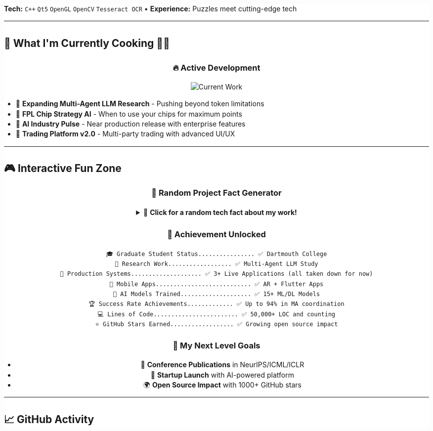 **Tech:** `C++` `Qt5` `OpenGL` `OpenCV` `Tesseract OCR` • **Experience:** Puzzles meet cutting-edge tech

---

## 🎯 What I'm Currently Cooking 👨‍💻

<div align="center">

### 🔥 Active Development

<img src="https://readme-typing-svg.herokuapp.com?font=Fira+Code&size=18&duration=4000&pause=2000&color=32CD32&center=true&vCenter=true&width=600&lines=🏈+LSTM+Lineup+Predictions;🤖+Multi-Agent+Blog+Platform;📱+Enhanced+Trading+Features;🔬+Scaling+LLM+Research+Beyond+Limits" alt="Current Work" />

</div>

- 🧠 **Expanding Multi-Agent LLM Research** - Pushing beyond token limitations
- 🏈 **FPL Chip Strategy AI** - When to use your chips for maximum points
- 🤖 **AI Industry Pulse** - Near production release with enterprise features
- 📱 **Trading Platform v2.0** - Multi-party trading with advanced UI/UX

---

## 🎮 Interactive Fun Zone

<div align="center">

### 🎲 Random Project Fact Generator

<details><summary>🎲 <b>Click for a random tech fact about my work!</b></summary></details>

### 🌟 Achievement Unlocked

```
🎓 Graduate Student Status................ ✅ Dartmouth College
🔬 Research Work.................. ✅ Multi-Agent LLM Study
🚀 Production Systems.................... ✅ 3+ Live Applications (all taken down for now)
📱 Mobile Apps........................... ✅ AR + Flutter Apps
🤖 AI Models Trained.................... ✅ 15+ ML/DL Models
🏆 Success Rate Achievements............. ✅ Up to 94% in MA coordination
💻 Lines of Code........................ ✅ 50,000+ LOC and counting
⭐ GitHub Stars Earned.................. ✅ Growing open source impact
```

### 🔮 My Next Level Goals

- 📝 **Conference Publications** in NeurIPS/ICML/ICLR
- 🚀 **Startup Launch** with AI-powered platform
- 🌍 **Open Source Impact** with 1000+ GitHub stars

</div>

---

## 📈 GitHub Activity
